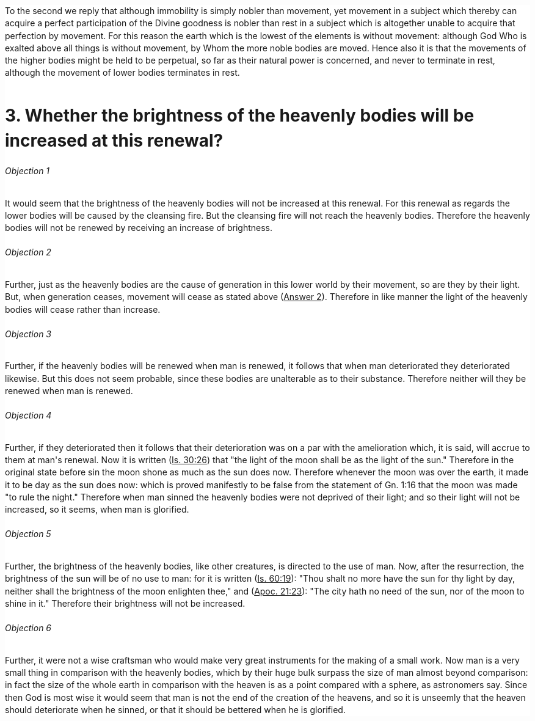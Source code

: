 To the second we reply that although immobility is simply nobler than movement, yet movement in a subject which thereby can acquire a perfect participation of the Divine goodness is nobler than rest in a subject which is altogether unable to acquire that perfection by movement. For this reason the earth which is the lowest of the elements is without movement: although God Who is exalted above all things is without movement, by Whom the more noble bodies are moved. Hence also it is that the movements of the higher bodies might be held to be perpetual, so far as their natural power is concerned, and never to terminate in rest, although the movement of lower bodies terminates in rest.




# 3. Whether the brightness of the heavenly bodies will be increased at this renewal? 

###### Objection 1
It would seem that the brightness of the heavenly bodies will not be increased at this renewal. For this renewal as regards the lower bodies will be caused by the cleansing fire. But the cleansing fire will not reach the heavenly bodies. Therefore the heavenly bodies will not be renewed by receiving an increase of brightness.  

###### Objection 2
Further, just as the heavenly bodies are the cause of generation in this lower world by their movement, so are they by their light. But, when generation ceases, movement will cease as stated above ([Answer 2](#2.%20Whether%20the%20movement%20of%20the%20heavenly%20bodies%20will%20cease?%20)). Therefore in like manner the light of the heavenly bodies will cease rather than increase.  

###### Objection 3
Further, if the heavenly bodies will be renewed when man is renewed, it follows that when man deteriorated they deteriorated likewise. But this does not seem probable, since these bodies are unalterable as to their substance. Therefore neither will they be renewed when man is renewed.  

###### Objection 4
Further, if they deteriorated then it follows that their deterioration was on a par with the amelioration which, it is said, will accrue to them at man's renewal. Now it is written ([Is. 30:26](http://bible.gospelcom.net/bible?Is++30:26)) that "the light of the moon shall be as the light of the sun." Therefore in the original state before sin the moon shone as much as the sun does now. Therefore whenever the moon was over the earth, it made it to be day as the sun does now: which is proved manifestly to be false from the statement of Gn. 1:16 that the moon was made "to rule the night." Therefore when man sinned the heavenly bodies were not deprived of their light; and so their light will not be increased, so it seems, when man is glorified.  

###### Objection 5
Further, the brightness of the heavenly bodies, like other creatures, is directed to the use of man. Now, after the resurrection, the brightness of the sun will be of no use to man: for it is written ([Is. 60:19](http://bible.gospelcom.net/bible?Is++60:19)): "Thou shalt no more have the sun for thy light by day, neither shall the brightness of the moon enlighten thee," and ([Apoc. 21:23](http://bible.gospelcom.net/bible?Rev+++21:23)): "The city hath no need of the sun, nor of the moon to shine in it." Therefore their brightness will not be increased.  

###### Objection 6
Further, it were not a wise craftsman who would make very great instruments for the making of a small work. Now man is a very small thing in comparison with the heavenly bodies, which by their huge bulk surpass the size of man almost beyond comparison: in fact the size of the whole earth in comparison with the heaven is as a point compared with a sphere, as astronomers say. Since then God is most wise it would seem that man is not the end of the creation of the heavens, and so it is unseemly that the heaven should deteriorate when he sinned, or that it should be bettered when he is glorified.
